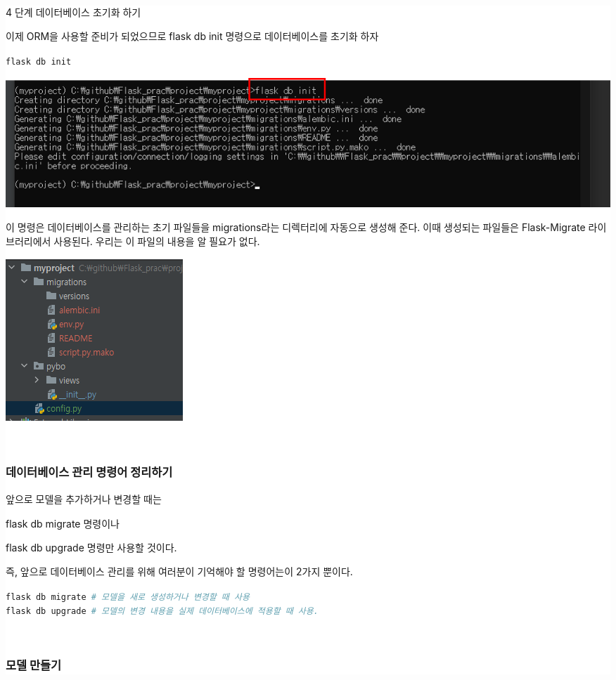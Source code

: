 4 단계 데이터베이스 초기화 하기

이제 ORM을 사용할 준비가 되었으므로 flask db init 명령으로 데이터베이스를 초기화 하자

```python
flask db init
```

![img/Untitled%201.png](img/Untitled%201.png)

이 명령은 데이터베이스를 관리하는 초기 파일들을 migrations라는 디렉터리에 자동으로 생성해 준다. 이때 생성되는 파일들은 Flask-Migrate 라이브러리에서 사용된다. 우리는 이 파일의 내용을 알 필요가 없다.

![img/Untitled%202.png](img/Untitled%202.png)

<br>

### 데이터베이스 관리 명령어 정리하기

앞으로 모델을 추가하거나 변경할 때는 

flask db migrate 명령이나

flask db upgrade 명령만 사용할 것이다.

즉, 앞으로 데이터베이스 관리를 위해 여러분이 기억해야 할 명령어는이 2가지 뿐이다.

```python
flask db migrate # 모델을 새로 생성하거나 변경할 때 사용
flask db upgrade # 모델의 변경 내용을 실제 데이터베이스에 적용할 때 사용.
```

<br>

### 모델 만들기
